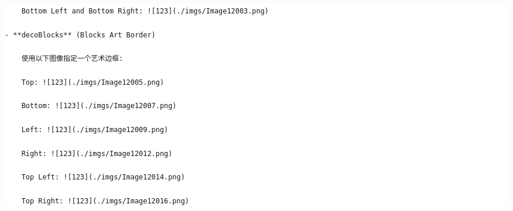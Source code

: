         Bottom Left and Bottom Right: ![123](./imgs/Image12003.png)
    
    - **decoBlocks** (Blocks Art Border)
    
        使用以下图像指定一个艺术边框: 
        
        Top: ![123](./imgs/Image12005.png)
        
        Bottom: ![123](./imgs/Image12007.png)
        
        Left: ![123](./imgs/Image12009.png)
        
        Right: ![123](./imgs/Image12012.png)
        
        Top Left: ![123](./imgs/Image12014.png)
        
        Top Right: ![123](./imgs/Image12016.png)
        